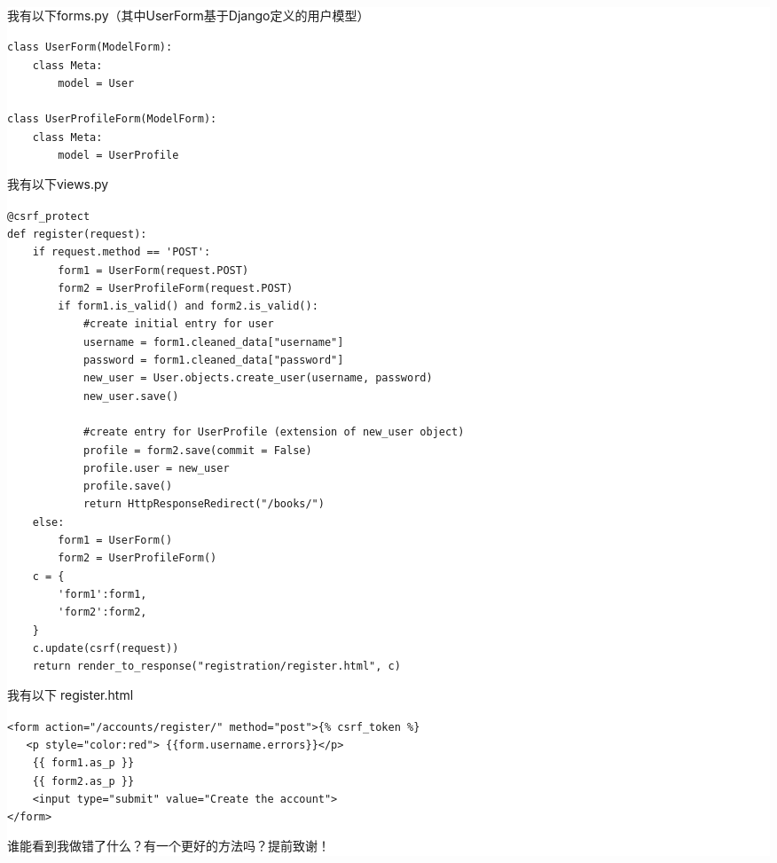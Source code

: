 我有以下forms.py（其中UserForm基于Django定义的用户模型）

```
class UserForm(ModelForm):
    class Meta:
        model = User

class UserProfileForm(ModelForm):
    class Meta:
        model = UserProfile 
```

我有以下views.py

```
@csrf_protect
def register(request):
    if request.method == 'POST':
        form1 = UserForm(request.POST)
        form2 = UserProfileForm(request.POST)
        if form1.is_valid() and form2.is_valid():
            #create initial entry for user
            username = form1.cleaned_data["username"]
            password = form1.cleaned_data["password"]
            new_user = User.objects.create_user(username, password)
            new_user.save()

            #create entry for UserProfile (extension of new_user object)      
            profile = form2.save(commit = False)
            profile.user = new_user
            profile.save()
            return HttpResponseRedirect("/books/")
    else:
        form1 = UserForm()
        form2 = UserProfileForm()
    c = {
        'form1':form1,
        'form2':form2,
    }
    c.update(csrf(request))
    return render_to_response("registration/register.html", c) 
```

我有以下 register.html

```
<form action="/accounts/register/" method="post">{% csrf_token %}
   <p style="color:red"> {{form.username.errors}}</p>
    {{ form1.as_p }}
    {{ form2.as_p }}
    <input type="submit" value="Create the account">
</form> 
```

谁能看到我做错了什么？有一个更好的方法吗？提前致谢！
